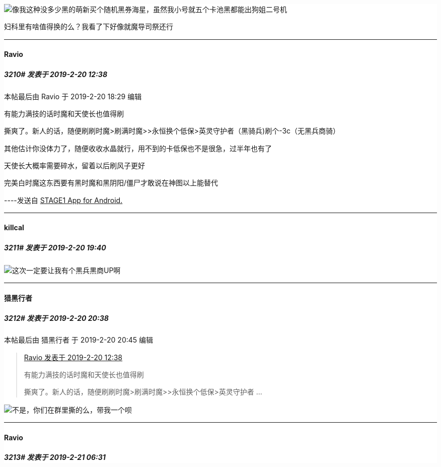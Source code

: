 
<img src="https://static.saraba1st.com/image/smiley/face2017/018.png" referrerpolicy="no-referrer">像我这种没多少黑的萌新买个随机黑券海星，虽然我小号就五个卡池黑都能出狗姐二号机

妇科里有啥值得换的么？我看了下好像就魔导司祭还行


*****

####  Ravio  
##### 3210#       发表于 2019-2-20 12:38


 本帖最后由 Ravio 于 2019-2-20 18:29 编辑 

有能力满技的话时魔和天使长也值得刷


撕爽了。新人的话，随便刷刷时魔&gt;刷满时魔&gt;&gt;永恒换个低保&gt;英灵守护者（黑骑兵)刷个-3c（无黑兵商骑）


其他估计你没体力了，随便收收水晶就行，用不到的卡低保也不是很急，过半年也有了

天使长大概率需要碎水，留着以后刷风子更好

完美白时魔这东西要有黑时魔和黑阴阳/僵尸才敢说在神图以上能替代


----发送自 [STAGE1 App for Android.](http://stage1.5j4m.com/?1.33)


*****

####  killcal  
##### 3211#       发表于 2019-2-20 19:40


<img src="https://static.saraba1st.com/image/smiley/face2017/152.png" referrerpolicy="no-referrer">这次一定要让我有个黒兵黒商UP啊


*****

####  猎黑行者  
##### 3212#       发表于 2019-2-20 20:38


 本帖最后由 猎黑行者 于 2019-2-20 20:45 编辑 
<blockquote><a href="httphttps://bbs.saraba1st.com/2b/forum.php?mod=redirect&amp;goto=findpost&amp;pid=42659798&amp;ptid=1531637" target="_blank">Ravio 发表于 2019-2-20 12:38</a>

有能力满技的话时魔和天使长也值得刷


撕爽了。新人的话，随便刷刷时魔&gt;刷满时魔&gt;&gt;永恒换个低保&gt;英灵守护者 ...</blockquote>
<img src="https://static.saraba1st.com/image/smiley/face2017/068.png" referrerpolicy="no-referrer">不是，你们在群里撕的么，带我一个呗


*****

####  Ravio  
##### 3213#       发表于 2019-2-21 06:31
